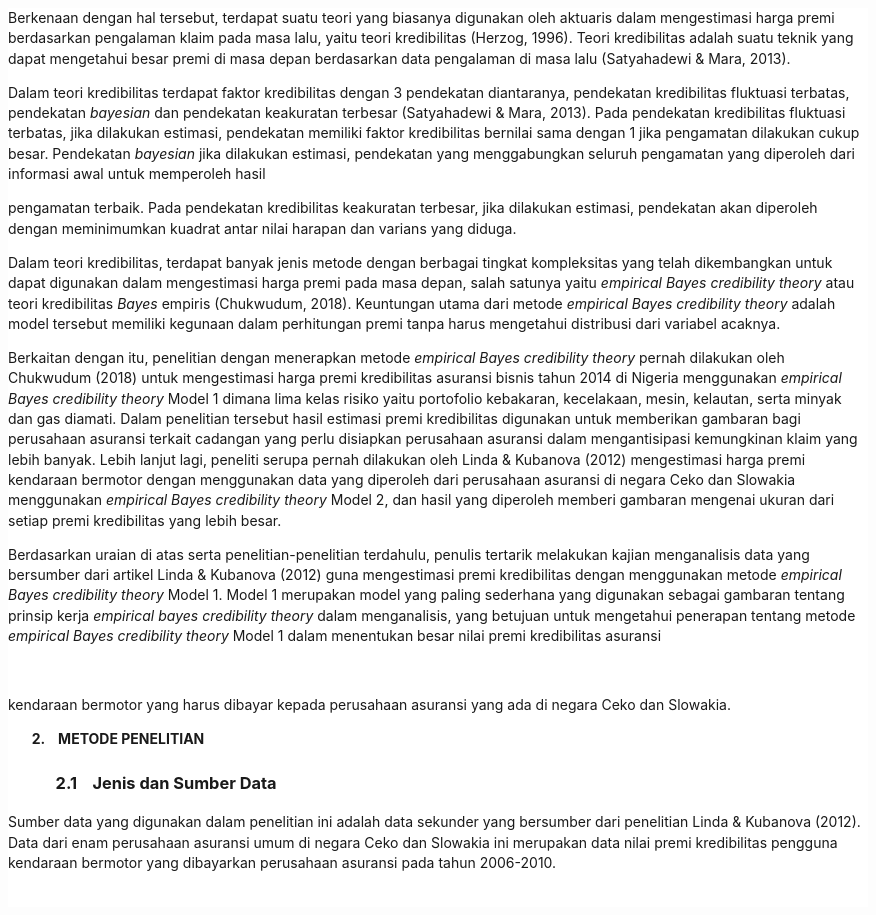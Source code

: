 <p><span class="font10">Berkenaan dengan hal tersebut, terdapat suatu teori yang biasanya digunakan oleh aktuaris dalam mengestimasi harga premi berdasarkan pengalaman klaim pada masa lalu, yaitu teori kredibilitas (Herzog, 1996</span><span class="font1">)</span><span class="font10">. Teori kredibilitas adalah suatu teknik yang dapat mengetahui besar premi di masa depan berdasarkan data pengalaman di masa lalu (Satyahadewi &amp;&nbsp;Mara, 2013</span><span class="font0">).</span></p>
<p><span class="font10">Dalam teori kredibilitas terdapat faktor kredibilitas dengan 3 pendekatan diantaranya, pendekatan kredibilitas fluktuasi terbatas, pendekatan </span><span class="font10" style="font-style:italic;">bayesian</span><span class="font10"> dan pendekatan keakuratan terbesar (Satyahadewi &amp;&nbsp;Mara, 2013). Pada pendekatan kredibilitas fluktuasi terbatas, jika dilakukan estimasi, pendekatan memiliki faktor kredibilitas bernilai sama dengan 1 jika pengamatan dilakukan cukup besar. Pendekatan </span><span class="font10" style="font-style:italic;">bayesian</span><span class="font10"> jika dilakukan estimasi, pendekatan yang menggabungkan seluruh pengamatan yang diperoleh dari informasi awal untuk memperoleh hasil</span></p>
<div>
<p><span class="font10">pengamatan terbaik. Pada pendekatan kredibilitas keakuratan terbesar, jika dilakukan estimasi, pendekatan akan diperoleh dengan meminimumkan kuadrat antar nilai harapan dan varians yang diduga.</span></p>
<p><span class="font10">Dalam teori kredibilitas, terdapat banyak jenis metode dengan berbagai tingkat kompleksitas yang telah dikembangkan untuk dapat digunakan dalam mengestimasi harga premi pada masa depan, salah satunya yaitu </span><span class="font10" style="font-style:italic;">empirical Bayes credibility theory</span><span class="font10"> atau teori kredibilitas </span><span class="font10" style="font-style:italic;">Bayes</span><span class="font10"> empiris (Chukwudum, 2018). Keuntungan utama dari metode </span><span class="font10" style="font-style:italic;">empirical Bayes credibility theory</span><span class="font10"> adalah model tersebut memiliki kegunaan dalam perhitungan premi tanpa harus mengetahui distribusi dari variabel acaknya.</span></p>
<p><span class="font10">Berkaitan dengan itu, penelitian dengan menerapkan metode </span><span class="font10" style="font-style:italic;">empirical Bayes credibility theory</span><span class="font10"> pernah dilakukan oleh Chukwudum (2018) untuk mengestimasi harga premi kredibilitas asuransi bisnis tahun 2014 di Nigeria menggunakan </span><span class="font10" style="font-style:italic;">empirical Bayes credibility theory</span><span class="font10"> Model 1 dimana lima kelas risiko yaitu portofolio kebakaran, kecelakaan, mesin, kelautan, serta minyak dan gas diamati. Dalam penelitian tersebut hasil estimasi premi kredibilitas digunakan untuk memberikan gambaran bagi perusahaan asuransi terkait cadangan yang perlu disiapkan perusahaan asuransi dalam mengantisipasi kemungkinan klaim yang lebih banyak. Lebih lanjut lagi, peneliti serupa pernah dilakukan oleh Linda &amp;&nbsp;Kubanova (2012) mengestimasi harga premi kendaraan bermotor dengan menggunakan data yang diperoleh dari perusahaan asuransi di negara Ceko dan Slowakia menggunakan </span><span class="font10" style="font-style:italic;">empirical Bayes credibility theory</span><span class="font10"> Model 2, dan hasil yang diperoleh memberi gambaran mengenai ukuran dari setiap premi kredibilitas yang lebih besar.</span></p>
<p><span class="font10">Berdasarkan uraian di atas serta penelitian-penelitian terdahulu, penulis tertarik melakukan kajian menganalisis data yang bersumber dari artikel Linda &amp;&nbsp;Kubanova (2012) guna mengestimasi premi kredibilitas dengan menggunakan metode </span><span class="font10" style="font-style:italic;">empirical Bayes credibility theory</span><span class="font10"> Model 1. Model 1 merupakan model yang paling sederhana yang digunakan sebagai gambaran tentang prinsip kerja </span><span class="font10" style="font-style:italic;">empirical bayes credibility theory</span><span class="font10"> dalam menganalisis, yang betujuan untuk mengetahui penerapan tentang metode </span><span class="font10" style="font-style:italic;">empirical Bayes credibility theory</span><span class="font10"> Model 1 dalam menentukan besar nilai premi kredibilitas asuransi</span></p>
</div><br clear="all">
<div>
<p><span class="font10">kendaraan bermotor yang harus dibayar kepada perusahaan asuransi yang ada di negara Ceko dan Slowakia.</span></p>
<ul style="list-style:none;"><li>
<p><span class="font10" style="font-weight:bold;">2. &nbsp;&nbsp;&nbsp;METODE PENELITIAN</span></p>
<ul style="list-style:none;">
<li>
<h3><a name="bookmark4"></a><span class="font10" style="font-weight:bold;"><a name="bookmark5"></a>2.1 &nbsp;&nbsp;&nbsp;Jenis dan Sumber Data</span></h3></li></ul></li></ul>
<p><span class="font10">Sumber data yang digunakan dalam penelitian ini adalah data sekunder yang bersumber dari penelitian Linda &amp;&nbsp;Kubanova (2012). Data dari enam perusahaan asuransi umum di negara Ceko dan Slowakia ini merupakan data nilai premi kredibilitas pengguna kendaraan bermotor yang dibayarkan perusahaan asuransi pada tahun 2006-2010.</span></p>
</div><br clear="all">
<div>
